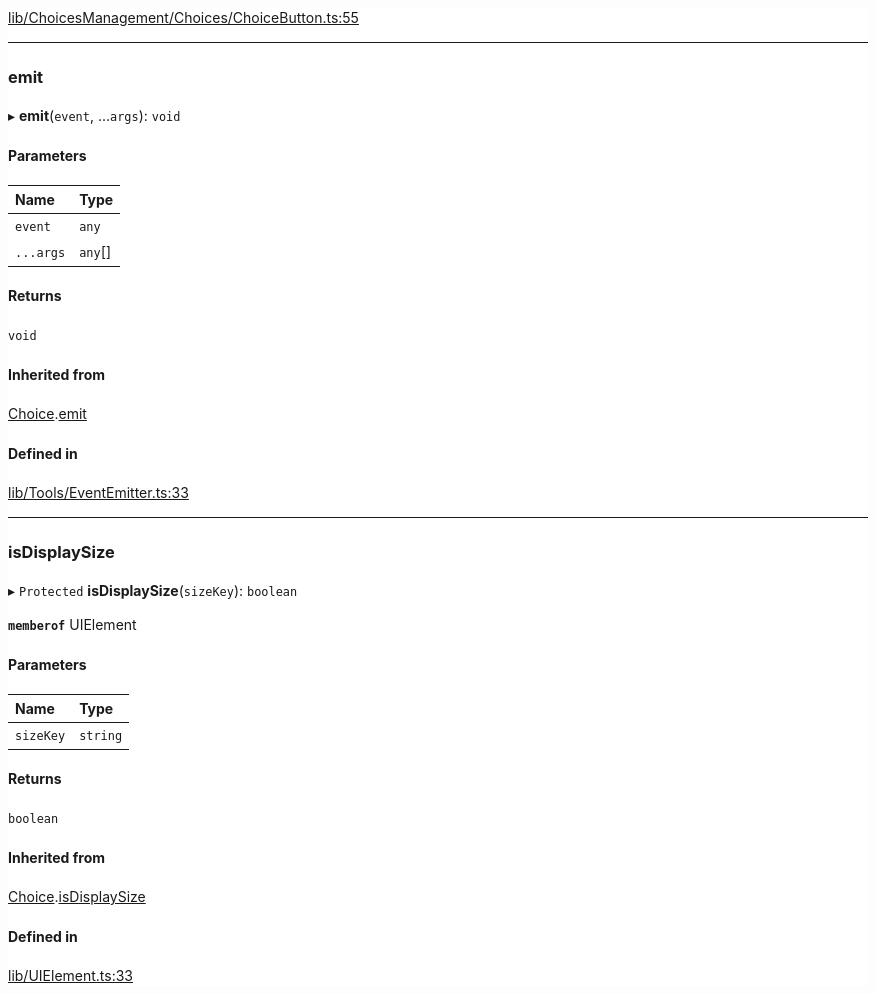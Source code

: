 [lib/ChoicesManagement/Choices/ChoiceButton.ts:55](https://github.com/P0ulpy/Configurateur-OakAddins/blob/af13efb/src/lib/ChoicesManagement/Choices/ChoiceButton.ts#L55)

___

### emit

▸ **emit**(`event`, ...`args`): `void`

#### Parameters

| Name | Type |
| :------ | :------ |
| `event` | `any` |
| `...args` | `any`[] |

#### Returns

`void`

#### Inherited from

[Choice](../wiki/Class-Choice).[emit](../wiki/Class-Choice#emit)

#### Defined in

[lib/Tools/EventEmitter.ts:33](https://github.com/P0ulpy/Configurateur-OakAddins/blob/af13efb/src/lib/Tools/EventEmitter.ts#L33)

___

### isDisplaySize

▸ `Protected` **isDisplaySize**(`sizeKey`): `boolean`

**`memberof`** UIElement

#### Parameters

| Name | Type |
| :------ | :------ |
| `sizeKey` | `string` |

#### Returns

`boolean`

#### Inherited from

[Choice](../wiki/Class-Choice).[isDisplaySize](../wiki/Class-Choice#isdisplaysize)

#### Defined in

[lib/UIElement.ts:33](https://github.com/P0ulpy/Configurateur-OakAddins/blob/af13efb/src/lib/UIElement.ts#L33)
